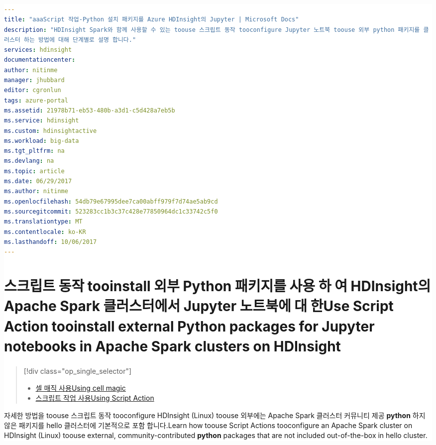 ```yaml
---
title: "aaaScript 작업-Python 설치 패키지를 Azure HDInsight의 Jupyter | Microsoft Docs"
description: "HDInsight Spark와 함께 사용할 수 있는 toouse 스크립트 동작 tooconfigure Jupyter 노트북 toouse 외부 python 패키지를 클러스터 하는 방법에 대해 단계별로 설명 합니다."
services: hdinsight
documentationcenter: 
author: nitinme
manager: jhubbard
editor: cgronlun
tags: azure-portal
ms.assetid: 21978b71-eb53-480b-a3d1-c5d428a7eb5b
ms.service: hdinsight
ms.custom: hdinsightactive
ms.workload: big-data
ms.tgt_pltfrm: na
ms.devlang: na
ms.topic: article
ms.date: 06/29/2017
ms.author: nitinme
ms.openlocfilehash: 54db79e67995dee7ca00abff979f7d74ae5ab9cd
ms.sourcegitcommit: 523283cc1b3c37c428e77850964dc1c33742c5f0
ms.translationtype: MT
ms.contentlocale: ko-KR
ms.lasthandoff: 10/06/2017
---
```

# <a name="use-script-action-tooinstall-external-python-packages-for-jupyter-notebooks-in-apache-spark-clusters-on-hdinsight"></a><span data-ttu-id="d400c-103">스크립트 동작 tooinstall 외부 Python 패키지를 사용 하 여 HDInsight의 Apache Spark 클러스터에서 Jupyter 노트북에 대 한</span><span class="sxs-lookup"><span data-stu-id="d400c-103">Use Script Action tooinstall external Python packages for Jupyter notebooks in Apache Spark clusters on HDInsight</span></span>
> [!div class="op_single_selector"]
> * [<span data-ttu-id="d400c-104">셀 매직 사용</span><span class="sxs-lookup"><span data-stu-id="d400c-104">Using cell magic</span></span>](hdinsight-apache-spark-jupyter-notebook-use-external-packages.md)
> * [<span data-ttu-id="d400c-105">스크립트 작업 사용</span><span class="sxs-lookup"><span data-stu-id="d400c-105">Using Script Action</span></span>](hdinsight-apache-spark-python-package-installation.md)
>
>

<span data-ttu-id="d400c-106">자세한 방법을 toouse 스크립트 동작 tooconfigure HDInsight (Linux) toouse 외부에는 Apache Spark 클러스터 커뮤니티 제공 **python** 하지 않은 패키지를 hello 클러스터에 기본적으로 포함 합니다.</span><span class="sxs-lookup"><span data-stu-id="d400c-106">Learn how toouse Script Actions tooconfigure an Apache Spark cluster on HDInsight (Linux) toouse external, community-contributed **python** packages that are not included out-of-the-box in hello cluster.</span></span>
